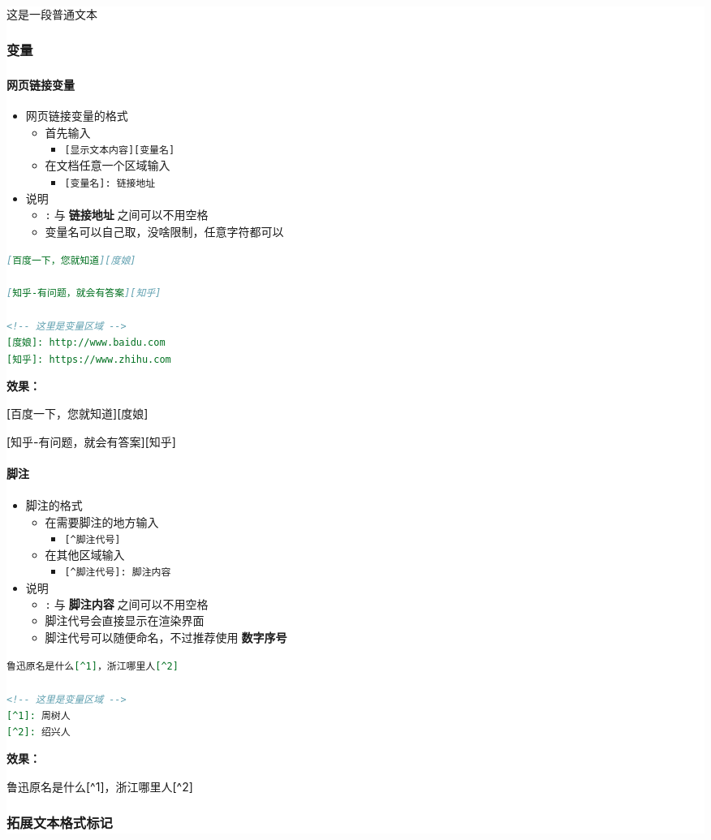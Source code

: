 
这是一段普通文本

### 变量

#### 网页链接变量

- 网页链接变量的格式
    - 首先输入
        - `[显示文本内容][变量名]`
    - 在文档任意一个区域输入
        - `[变量名]: 链接地址`
- 说明
    - `:` 与 **链接地址** 之间可以不用空格
    - 变量名可以自己取，没啥限制，任意字符都可以

```md
[百度一下，您就知道][度娘]

[知乎-有问题，就会有答案][知乎]

<!-- 这里是变量区域 -->
[度娘]: http://www.baidu.com
[知乎]: https://www.zhihu.com
```

**效果：**

[百度一下，您就知道][度娘]

[知乎-有问题，就会有答案][知乎]

#### 脚注

- 脚注的格式
    - 在需要脚注的地方输入
        - `[^脚注代号]`
    - 在其他区域输入
        - `[^脚注代号]: 脚注内容`
- 说明
    - `:` 与 **脚注内容** 之间可以不用空格
    - 脚注代号会直接显示在渲染界面
    - 脚注代号可以随便命名，不过推荐使用 **数字序号**

```md
鲁迅原名是什么[^1]，浙江哪里人[^2]

<!-- 这里是变量区域 -->
[^1]: 周树人
[^2]: 绍兴人
```

**效果：**

鲁迅原名是什么[^1]，浙江哪里人[^2]

### 拓展文本格式标记
